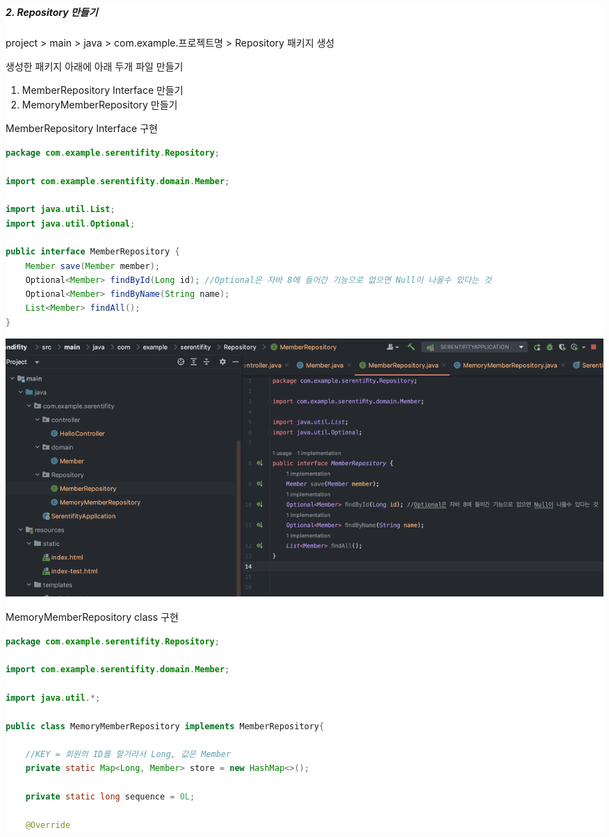 ##### 2. Repository 만들기

project > main > java > com.example.프로젝트명 > Repository 패키지 생성 

생성한 패키지 아래에 아래 두개 파일 만들기

1. MemberRepository Interface 만들기
2. MemoryMemberRepository 만들기


MemberRepository Interface 구현

```java
package com.example.serentifity.Repository;

import com.example.serentifity.domain.Member;

import java.util.List;
import java.util.Optional;

public interface MemberRepository {
    Member save(Member member);
    Optional<Member> findById(Long id); //Optional은 자바 8에 들어간 기능으로 없으면 Null이 나올수 있다는 것
    Optional<Member> findByName(String name);
    List<Member> findAll();
}


```
![img2](../../../images/posts/java/spring/chapter08/4.png)

MemoryMemberRepository class 구현

```java
package com.example.serentifity.Repository;

import com.example.serentifity.domain.Member;

import java.util.*;

public class MemoryMemberRepository implements MemberRepository{
    
    //KEY = 회원의 ID를 할거라서 Long, 값은 Member
    private static Map<Long, Member> store = new HashMap<>(); 
    
    private static long sequence = 0L;

    @Override
```